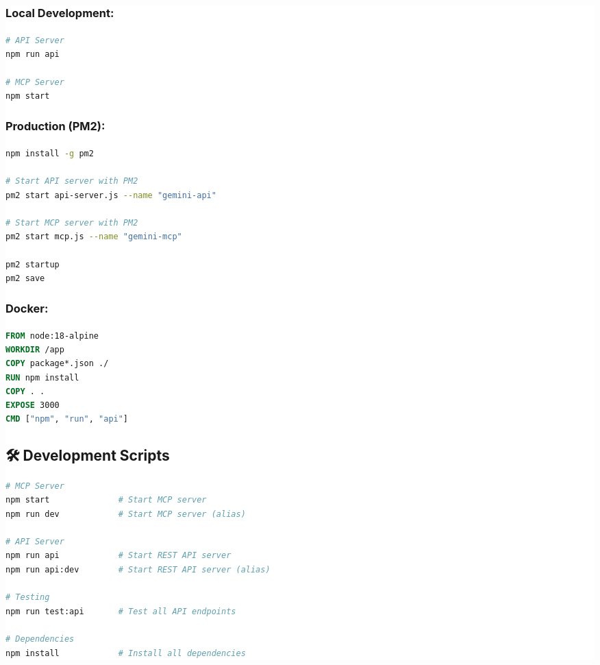 ### Local Development:
```bash
# API Server
npm run api

# MCP Server
npm start
```

### Production (PM2):
```bash
npm install -g pm2

# Start API server with PM2
pm2 start api-server.js --name "gemini-api"

# Start MCP server with PM2
pm2 start mcp.js --name "gemini-mcp"

pm2 startup
pm2 save
```

### Docker:
```dockerfile
FROM node:18-alpine
WORKDIR /app
COPY package*.json ./
RUN npm install
COPY . .
EXPOSE 3000
CMD ["npm", "run", "api"]
```

## 🛠️ Development Scripts

```bash
# MCP Server
npm start              # Start MCP server
npm run dev            # Start MCP server (alias)

# API Server  
npm run api            # Start REST API server
npm run api:dev        # Start REST API server (alias)

# Testing
npm run test:api       # Test all API endpoints

# Dependencies
npm install            # Install all dependencies
```
